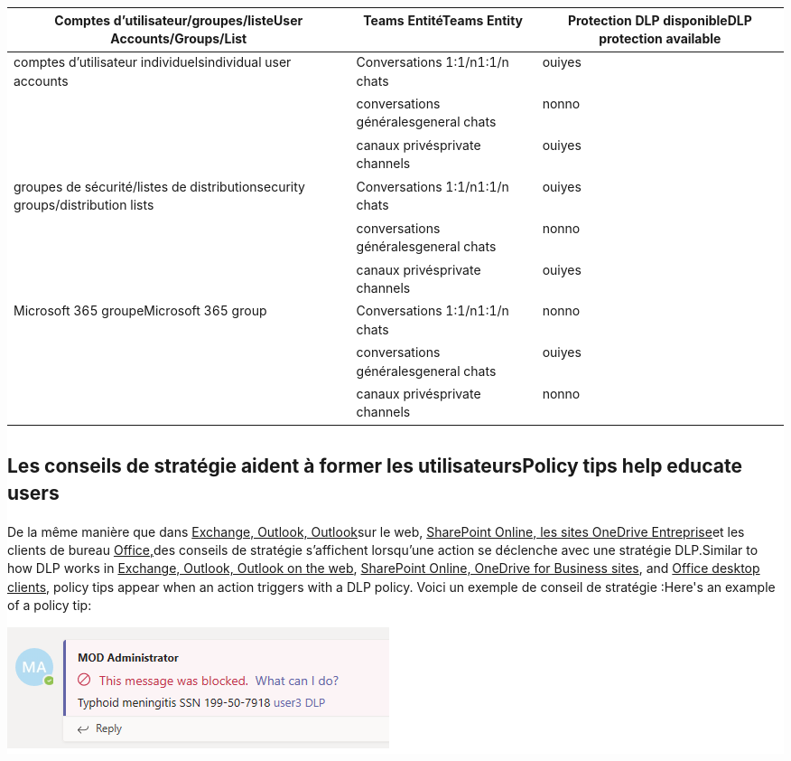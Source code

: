 |<span data-ttu-id="21d52-135">Comptes d’utilisateur/groupes/liste</span><span class="sxs-lookup"><span data-stu-id="21d52-135">User Accounts/Groups/List</span></span>  |<span data-ttu-id="21d52-136">Teams Entité</span><span class="sxs-lookup"><span data-stu-id="21d52-136">Teams Entity</span></span> |<span data-ttu-id="21d52-137">Protection DLP disponible</span><span class="sxs-lookup"><span data-stu-id="21d52-137">DLP protection available</span></span>|
|---------|---------|---------|
|<span data-ttu-id="21d52-138">comptes d’utilisateur individuels</span><span class="sxs-lookup"><span data-stu-id="21d52-138">individual user accounts</span></span>     |<span data-ttu-id="21d52-139">Conversations 1:1/n</span><span class="sxs-lookup"><span data-stu-id="21d52-139">1:1/n chats</span></span>         |<span data-ttu-id="21d52-140">oui</span><span class="sxs-lookup"><span data-stu-id="21d52-140">yes</span></span>         |
|     |<span data-ttu-id="21d52-141">conversations générales</span><span class="sxs-lookup"><span data-stu-id="21d52-141">general chats</span></span>         |<span data-ttu-id="21d52-142">non</span><span class="sxs-lookup"><span data-stu-id="21d52-142">no</span></span>         |
|     |<span data-ttu-id="21d52-143">canaux privés</span><span class="sxs-lookup"><span data-stu-id="21d52-143">private channels</span></span>         |<span data-ttu-id="21d52-144">oui</span><span class="sxs-lookup"><span data-stu-id="21d52-144">yes</span></span>         |
|<span data-ttu-id="21d52-145">groupes de sécurité/listes de distribution</span><span class="sxs-lookup"><span data-stu-id="21d52-145">security groups/distribution lists</span></span>  | <span data-ttu-id="21d52-146">Conversations 1:1/n</span><span class="sxs-lookup"><span data-stu-id="21d52-146">1:1/n chats</span></span>         |<span data-ttu-id="21d52-147">oui</span><span class="sxs-lookup"><span data-stu-id="21d52-147">yes</span></span>         |
|     |<span data-ttu-id="21d52-148">conversations générales</span><span class="sxs-lookup"><span data-stu-id="21d52-148">general chats</span></span>         |<span data-ttu-id="21d52-149">non</span><span class="sxs-lookup"><span data-stu-id="21d52-149">no</span></span>         |
|     |<span data-ttu-id="21d52-150">canaux privés</span><span class="sxs-lookup"><span data-stu-id="21d52-150">private channels</span></span>         |<span data-ttu-id="21d52-151">oui</span><span class="sxs-lookup"><span data-stu-id="21d52-151">yes</span></span>        |
|<span data-ttu-id="21d52-152">Microsoft 365 groupe</span><span class="sxs-lookup"><span data-stu-id="21d52-152">Microsoft 365 group</span></span>    |<span data-ttu-id="21d52-153">Conversations 1:1/n</span><span class="sxs-lookup"><span data-stu-id="21d52-153">1:1/n chats</span></span>          |<span data-ttu-id="21d52-154">non</span><span class="sxs-lookup"><span data-stu-id="21d52-154">no</span></span>         |
|     |<span data-ttu-id="21d52-155">conversations générales</span><span class="sxs-lookup"><span data-stu-id="21d52-155">general chats</span></span>          |<span data-ttu-id="21d52-156">oui</span><span class="sxs-lookup"><span data-stu-id="21d52-156">yes</span></span>        |
|     |<span data-ttu-id="21d52-157">canaux privés</span><span class="sxs-lookup"><span data-stu-id="21d52-157">private channels</span></span>|<span data-ttu-id="21d52-158">non</span><span class="sxs-lookup"><span data-stu-id="21d52-158">no</span></span>| 


## <a name="policy-tips-help-educate-users"></a><span data-ttu-id="21d52-159">Les conseils de stratégie aident à former les utilisateurs</span><span class="sxs-lookup"><span data-stu-id="21d52-159">Policy tips help educate users</span></span>

<span data-ttu-id="21d52-160">De la même manière que dans [Exchange, Outlook, Outlook](data-loss-prevention-policies.md#policy-evaluation-in-exchange-online-outlook-and-outlook-on-the-web)sur le web, [SharePoint Online, les sites OneDrive Entreprise](data-loss-prevention-policies.md#policy-evaluation-in-onedrive-for-business-and-sharepoint-online-sites)et les clients de bureau [Office,](data-loss-prevention-policies.md#policy-evaluation-in-the-office-desktop-programs)des conseils de stratégie s’affichent lorsqu’une action se déclenche avec une stratégie DLP.</span><span class="sxs-lookup"><span data-stu-id="21d52-160">Similar to how DLP works in [Exchange, Outlook, Outlook on the web](data-loss-prevention-policies.md#policy-evaluation-in-exchange-online-outlook-and-outlook-on-the-web), [SharePoint Online, OneDrive for Business sites](data-loss-prevention-policies.md#policy-evaluation-in-onedrive-for-business-and-sharepoint-online-sites), and [Office desktop clients](data-loss-prevention-policies.md#policy-evaluation-in-the-office-desktop-programs), policy tips appear when an action triggers with a DLP policy.</span></span> <span data-ttu-id="21d52-161">Voici un exemple de conseil de stratégie :</span><span class="sxs-lookup"><span data-stu-id="21d52-161">Here's an example of a policy tip:</span></span>

![Notification de message bloqué dans Teams](../media/dlp-teams-blockedmessage-notification.png)
